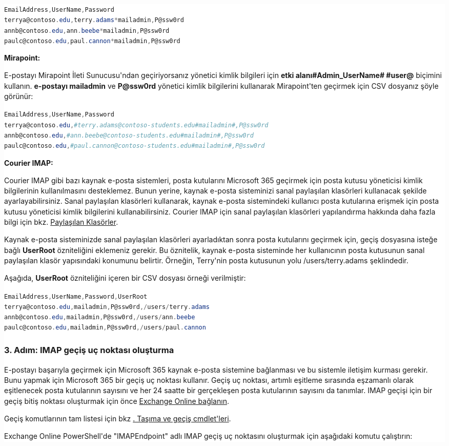 ```powershell
EmailAddress,UserName,Password
terrya@contoso.edu,terry.adams*mailadmin,P@ssw0rd
annb@contoso.edu,ann.beebe*mailadmin,P@ssw0rd
paulc@contoso.edu,paul.cannon*mailadmin,P@ssw0rd
```

 **Mirapoint:**

E-postayı Mirapoint İleti Sunucusu'ndan geçiriyorsanız yönetici kimlik bilgileri için **etki alanı#Admin_UserName# #user\@** biçimini kullanın. **e-postayı mailadmin** ve **P\@ssw0rd** yönetici kimlik bilgilerini kullanarak Mirapoint'ten geçirmek için CSV dosyanız şöyle görünür:

```powershell
EmailAddress,UserName,Password
terrya@contoso.edu,#terry.adams@contoso-students.edu#mailadmin#,P@ssw0rd
annb@contoso.edu,#ann.beebe@contoso-students.edu#mailadmin#,P@ssw0rd
paulc@contoso.edu,#paul.cannon@contoso-students.edu#mailadmin#,P@ssw0rd
```

 **Courier IMAP:**

Courier IMAP gibi bazı kaynak e-posta sistemleri, posta kutularını Microsoft 365 geçirmek için posta kutusu yöneticisi kimlik bilgilerinin kullanılmasını desteklemez. Bunun yerine, kaynak e-posta sisteminizi sanal paylaşılan klasörleri kullanacak şekilde ayarlayabilirsiniz. Sanal paylaşılan klasörleri kullanarak, kaynak e-posta sistemindeki kullanıcı posta kutularına erişmek için posta kutusu yöneticisi kimlik bilgilerini kullanabilirsiniz. Courier IMAP için sanal paylaşılan klasörleri yapılandırma hakkında daha fazla bilgi için bkz. [Paylaşılan Klasörler](https://go.microsoft.com/fwlink/p/?LinkId=398870).

Kaynak e-posta sisteminizde sanal paylaşılan klasörleri ayarladıktan sonra posta kutularını geçirmek için, geçiş dosyasına isteğe bağlı **UserRoot** özniteliğini eklemeniz gerekir. Bu öznitelik, kaynak e-posta sisteminde her kullanıcının posta kutusunun sanal paylaşılan klasör yapısındaki konumunu belirtir. Örneğin, Terry'nin posta kutusunun yolu /users/terry.adams şeklindedir.

Aşağıda, **UserRoot** özniteliğini içeren bir CSV dosyası örneği verilmiştir:

```powershell
EmailAddress,UserName,Password,UserRoot
terrya@contoso.edu,mailadmin,P@ssw0rd,/users/terry.adams
annb@contoso.edu,mailadmin,P@ssw0rd,/users/ann.beebe
paulc@contoso.edu,mailadmin,P@ssw0rd,/users/paul.cannon
```

### <a name="step-3-create-an-imap-migration-endpoint"></a>3. Adım: IMAP geçiş uç noktası oluşturma

E-postayı başarıyla geçirmek için Microsoft 365 kaynak e-posta sistemine bağlanması ve bu sistemle iletişim kurması gerekir. Bunu yapmak için Microsoft 365 bir geçiş uç noktası kullanır. Geçiş uç noktası, artımlı eşitleme sırasında eşzamanlı olarak eşitlenecek posta kutularının sayısını ve her 24 saatte bir gerçekleşen posta kutularının sayısını da tanımlar. IMAP geçişi için bir geçiş bitiş noktası oluşturmak için önce [Exchange Online bağlanın](/powershell/exchange/connect-to-exchange-online-powershell).

Geçiş komutlarının tam listesi için bkz [. Taşıma ve geçiş cmdlet'leri](/powershell/exchange/).

Exchange Online PowerShell'de "IMAPEndpoint" adlı IMAP geçiş uç noktasını oluşturmak için aşağıdaki komutu çalıştırın:
